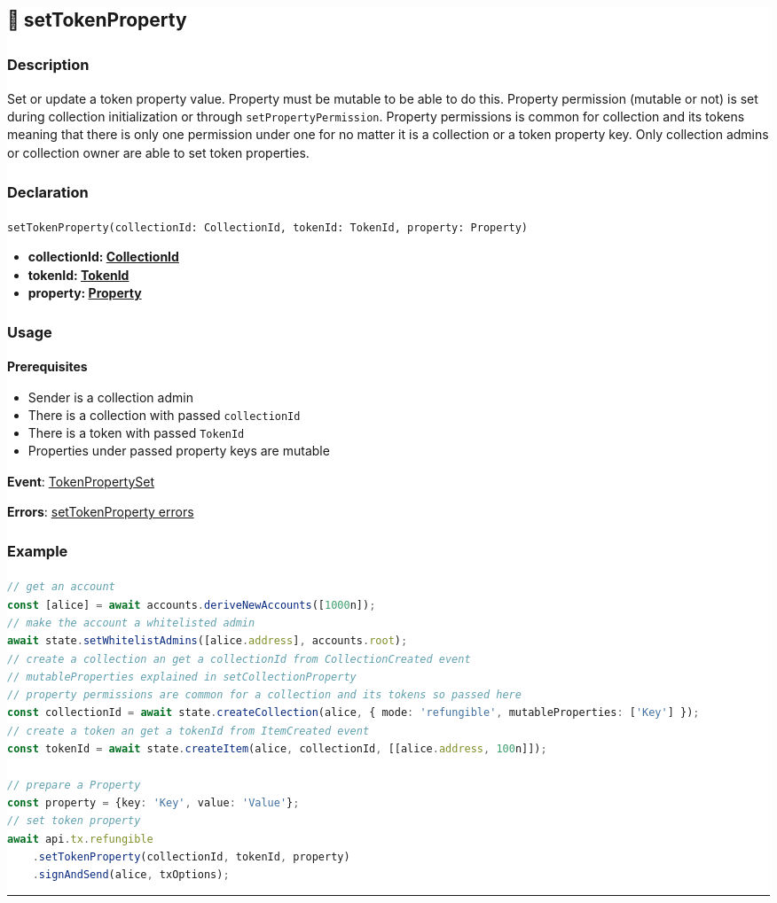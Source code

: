 ## 💠 **setTokenProperty**

### **Description**

Set or update a token property value. Property must be mutable to be able to do this. Property permission (mutable or not) is set during collection initialization or through `setPropertyPermission`. Property permissions is common for collection and its tokens meaning that there is only one permission under one for no matter it is a collection or a token property key. Only collection admins or collection owner are able to set token properties.

### **Declaration**

`setTokenProperty(collectionId: CollectionId, tokenId: TokenId, property: Property)`

- **collectionId: [CollectionId]**
- **tokenId: [TokenId]**
- **property: [Property]**

### **Usage**

**Prerequisites**
- Sender is a collection admin
- There is a collection with passed `collectionId`
- There is a token with passed `TokenId`
- Properties under passed property keys are mutable

**Event**: [TokenPropertySet]

**Errors**: [setTokenProperty errors]

### **Example**
```typescript
// get an account
const [alice] = await accounts.deriveNewAccounts([1000n]);
// make the account a whitelisted admin
await state.setWhitelistAdmins([alice.address], accounts.root);
// create a collection an get a collectionId from CollectionCreated event
// mutableProperties explained in setCollectionProperty
// property permissions are common for a collection and its tokens so passed here
const collectionId = await state.createCollection(alice, { mode: 'refungible', mutableProperties: ['Key'] });
// create a token an get a tokenId from ItemCreated event
const tokenId = await state.createItem(alice, collectionId, [[alice.address, 100n]]);

// prepare a Property
const property = {key: 'Key', value: 'Value'};
// set token property
await api.tx.refungible
    .setTokenProperty(collectionId, tokenId, property)
    .signAndSend(alice, txOptions);
```

---

[Whitelist]: Whitelist.md
[more on txOptions reason]: https://polkadot.js.org/docs/api/cookbook/tx#how-do-i-take-the-pending-tx-pool-into-account-in-my-nonce
[AccountId]: ./TypesReference.md#accountid
[CollectionId]: ./TypesReference.md#collectionid
[CreateCollectionData]: ./TypesReference.md#createcollectiondata
[CreateItemData]: ./TypesReference.md#createitemdata
[Property]: ./TypesReference.md#property
[PropertyKey]: ./TypesReference.md#propertykey
[PropertyKeyPermission]: ./TypesReference.md#propertykeypermission
[TokenId]: ./TypesReference.md#tokenid
[TokenBalance]: ./TypesReference.md#tokenbalance
[CollectionCreated]: http://www.reddit.com
[CollectionDestroyed]: http://www.reddit.com
[ItemCreated]: http://www.reddit.com
[ItemDestroyed]: http://www.reddit.com
[CollectionPropertySet]: http://www.reddit.com
[CollectionPropertyDeleted]: http://www.reddit.com
[TokenPropertySet]: http://www.reddit.com
[TokenPropertyDeleted]: http://www.reddit.com
[PropertyPermissionSet]: http://www.reddit.com
[Transfer]: http://www.reddit.com
[Approved]: http://www.reddit.com
[AdminToggled]: http://www.reddit.com
[initCollection errors]: http://www.reddit.com
[destroyCollection errors]: http://www.reddit.com
[setCollectionProperty errors]: http://www.reddit.com
[deleteCollectionProperty errors]: http://www.reddit.com
[createItem errors]: http://www.reddit.com
[setTokenProperty errors]: http://www.reddit.com
[deleteTokenProperty errors]: http://www.reddit.com
[setPropertyPermission errors]: http://www.reddit.com
[transfer errors]: http://www.reddit.com
[transferFrom errors]: http://www.reddit.com
[setAllowance errors]: http://www.reddit.com
[burn errors]: http://www.reddit.com
[burnFrom errors]: http://www.reddit.com
[repartition errors]: http://www.reddit.com
[toggleAdmin errors]: http://www.reddit.com